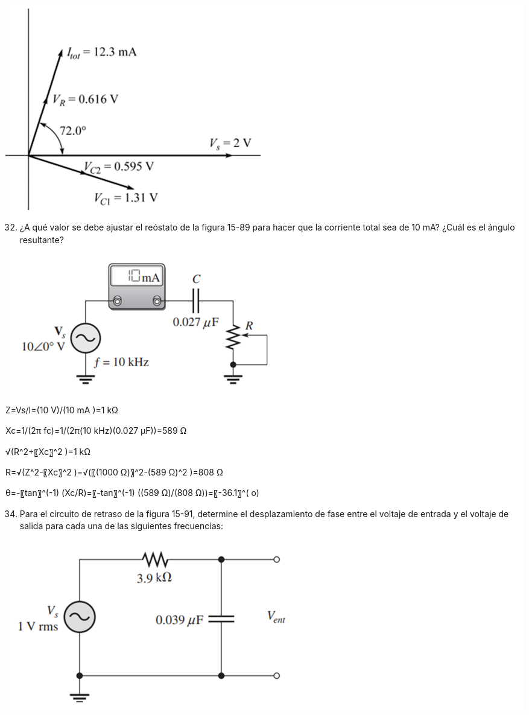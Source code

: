 ![1](https://github.com/hmcasa1/Tarea-8/blob/030e7988463901c7a577b29ace3dd6fe00d2f4cd/imagenes/Ejercicio%2030%20b.png)

32. ¿A qué valor se debe ajustar el reóstato de la figura 15-89 para hacer que la corriente total sea de 10 mA? ¿Cuál es el ángulo resultante?

![1](https://github.com/hmcasa1/Tarea-8/blob/030e7988463901c7a577b29ace3dd6fe00d2f4cd/imagenes/Ejercicio32.png)
 
Z=Vs/I=(10  V)/(10  mA )=1 kΩ 

Xc=1/(2π fc)=1/(2π(10 kHz)(0.027 μF))=589 Ω

√(R^2+〖Xc〗^2 )=1 kΩ 

R=√(Z^2-〖Xc〗^2 )=√(〖(1000 Ω)〗^2-(589 Ω)^2 )=808 Ω

θ=-〖tan〗^(-1) (Xc/R)=〖-tan〗^(-1) ((589 Ω)/(808 Ω))=〖-36.1〗^( o)

34. Para el circuito de retraso de la figura 15-91, determine el desplazamiento de fase entre el voltaje de entrada y el voltaje de salida para cada una de las siguientes frecuencias:

![1](https://github.com/hmcasa1/Tarea-8/blob/030e7988463901c7a577b29ace3dd6fe00d2f4cd/imagenes/Ejercicio%2034.png)
 